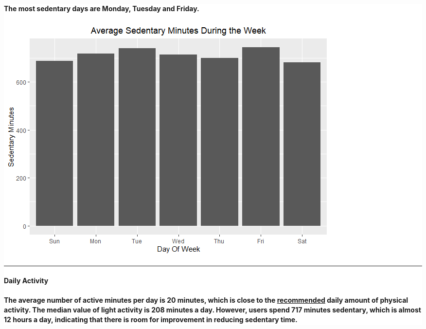 #### The most sedentary days are Monday, Tuesday and Friday.

![](bellabeat_case_study_files/figure-markdown_strict/average-sedentary-minutes-during-the-week-plot-1.png)

------------------------------------------------------------------------

#### **Daily Activity**

#### The average number of active minutes per day is 20 minutes, which is close to the [recommended](https://www.cdc.gov/physicalactivity/basics/adults/index.htm#:~:text=We%20know%20150%20minutes%20of,See%20tips%20for%20getting%20started.) daily amount of physical activity. The median value of light activity is 208 minutes a day. However, users spend 717 minutes sedentary, which is almost 12 hours a day, indicating that there is room for improvement in reducing sedentary time.

